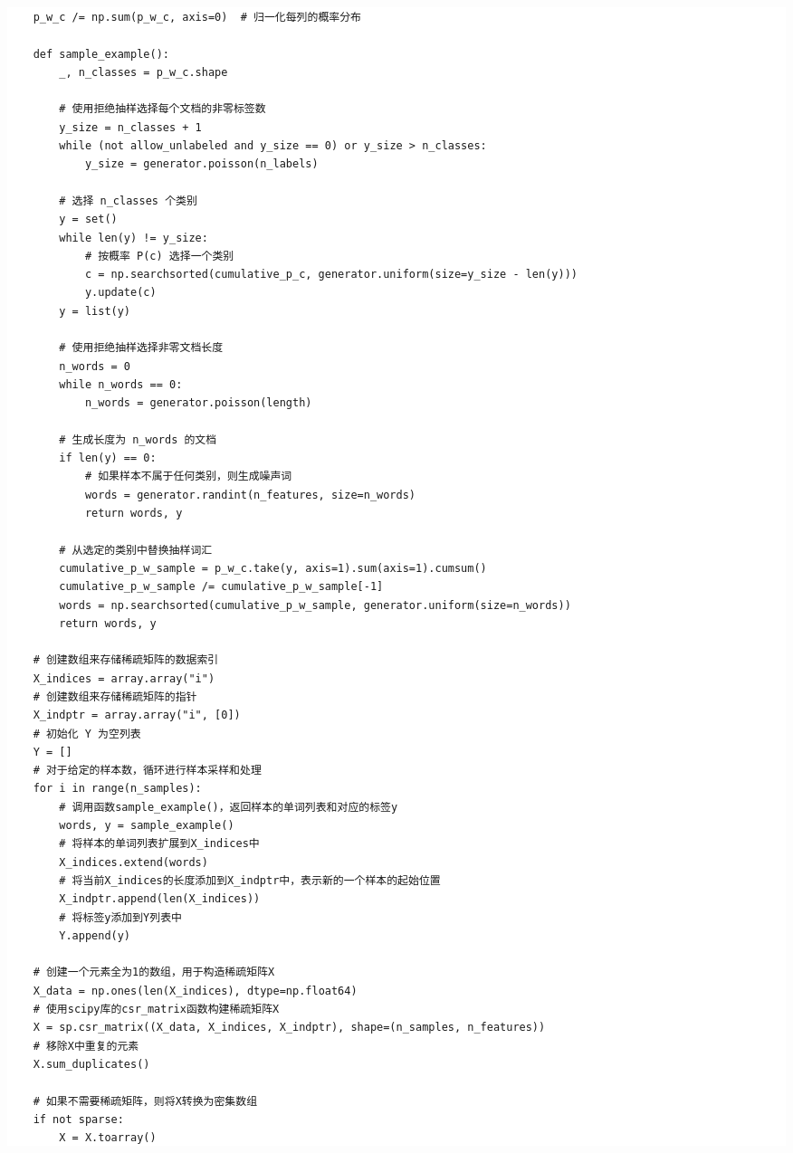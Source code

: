 ```
    p_w_c /= np.sum(p_w_c, axis=0)  # 归一化每列的概率分布

    def sample_example():
        _, n_classes = p_w_c.shape

        # 使用拒绝抽样选择每个文档的非零标签数
        y_size = n_classes + 1
        while (not allow_unlabeled and y_size == 0) or y_size > n_classes:
            y_size = generator.poisson(n_labels)

        # 选择 n_classes 个类别
        y = set()
        while len(y) != y_size:
            # 按概率 P(c) 选择一个类别
            c = np.searchsorted(cumulative_p_c, generator.uniform(size=y_size - len(y)))
            y.update(c)
        y = list(y)

        # 使用拒绝抽样选择非零文档长度
        n_words = 0
        while n_words == 0:
            n_words = generator.poisson(length)

        # 生成长度为 n_words 的文档
        if len(y) == 0:
            # 如果样本不属于任何类别，则生成噪声词
            words = generator.randint(n_features, size=n_words)
            return words, y

        # 从选定的类别中替换抽样词汇
        cumulative_p_w_sample = p_w_c.take(y, axis=1).sum(axis=1).cumsum()
        cumulative_p_w_sample /= cumulative_p_w_sample[-1]
        words = np.searchsorted(cumulative_p_w_sample, generator.uniform(size=n_words))
        return words, y

    # 创建数组来存储稀疏矩阵的数据索引
    X_indices = array.array("i")
    # 创建数组来存储稀疏矩阵的指针
    X_indptr = array.array("i", [0])
    # 初始化 Y 为空列表
    Y = []
    # 对于给定的样本数，循环进行样本采样和处理
    for i in range(n_samples):
        # 调用函数sample_example()，返回样本的单词列表和对应的标签y
        words, y = sample_example()
        # 将样本的单词列表扩展到X_indices中
        X_indices.extend(words)
        # 将当前X_indices的长度添加到X_indptr中，表示新的一个样本的起始位置
        X_indptr.append(len(X_indices))
        # 将标签y添加到Y列表中
        Y.append(y)
    
    # 创建一个元素全为1的数组，用于构造稀疏矩阵X
    X_data = np.ones(len(X_indices), dtype=np.float64)
    # 使用scipy库的csr_matrix函数构建稀疏矩阵X
    X = sp.csr_matrix((X_data, X_indices, X_indptr), shape=(n_samples, n_features))
    # 移除X中重复的元素
    X.sum_duplicates()
    
    # 如果不需要稀疏矩阵，则将X转换为密集数组
    if not sparse:
        X = X.toarray()

```